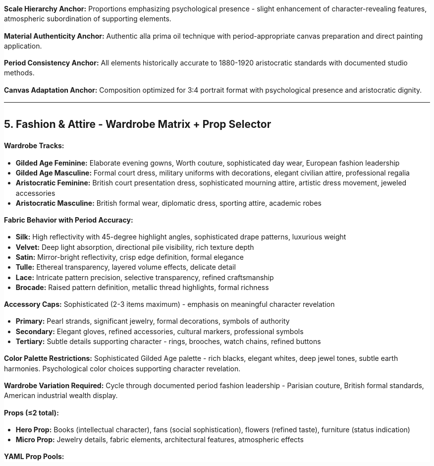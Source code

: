**Scale Hierarchy Anchor:** Proportions emphasizing psychological presence - slight enhancement of character-revealing features, atmospheric subordination of supporting elements.

**Material Authenticity Anchor:** Authentic alla prima oil technique with period-appropriate canvas preparation and direct painting application.

**Period Consistency Anchor:** All elements historically accurate to 1880-1920 aristocratic standards with documented studio methods.

**Canvas Adaptation Anchor:** Composition optimized for 3:4 portrait format with psychological presence and aristocratic dignity.

------

## 5. Fashion & Attire - Wardrobe Matrix + Prop Selector

**Wardrobe Tracks:**

- **Gilded Age Feminine:** Elaborate evening gowns, Worth couture, sophisticated day wear, European fashion leadership
- **Gilded Age Masculine:** Formal court dress, military uniforms with decorations, elegant civilian attire, professional regalia
- **Aristocratic Feminine:** British court presentation dress, sophisticated mourning attire, artistic dress movement, jeweled accessories
- **Aristocratic Masculine:** British formal wear, diplomatic dress, sporting attire, academic robes

**Fabric Behavior with Period Accuracy:**

- **Silk:** High reflectivity with 45-degree highlight angles, sophisticated drape patterns, luxurious weight
- **Velvet:** Deep light absorption, directional pile visibility, rich texture depth
- **Satin:** Mirror-bright reflectivity, crisp edge definition, formal elegance
- **Tulle:** Ethereal transparency, layered volume effects, delicate detail
- **Lace:** Intricate pattern precision, selective transparency, refined craftsmanship
- **Brocade:** Raised pattern definition, metallic thread highlights, formal richness

**Accessory Caps:** Sophisticated (2-3 items maximum) - emphasis on meaningful character revelation

- **Primary:** Pearl strands, significant jewelry, formal decorations, symbols of authority
- **Secondary:** Elegant gloves, refined accessories, cultural markers, professional symbols
- **Tertiary:** Subtle details supporting character - rings, brooches, watch chains, refined buttons

**Color Palette Restrictions:** Sophisticated Gilded Age palette - rich blacks, elegant whites, deep jewel tones, subtle earth harmonies. Psychological color choices supporting character revelation.

**Wardrobe Variation Required:** Cycle through documented period fashion leadership - Parisian couture, British formal standards, American industrial wealth display.

**Props (≤2 total):**

- **Hero Prop:** Books (intellectual character), fans (social sophistication), flowers (refined taste), furniture (status indication)
- **Micro Prop:** Jewelry details, fabric elements, architectural features, atmospheric effects

**YAML Prop Pools:**
